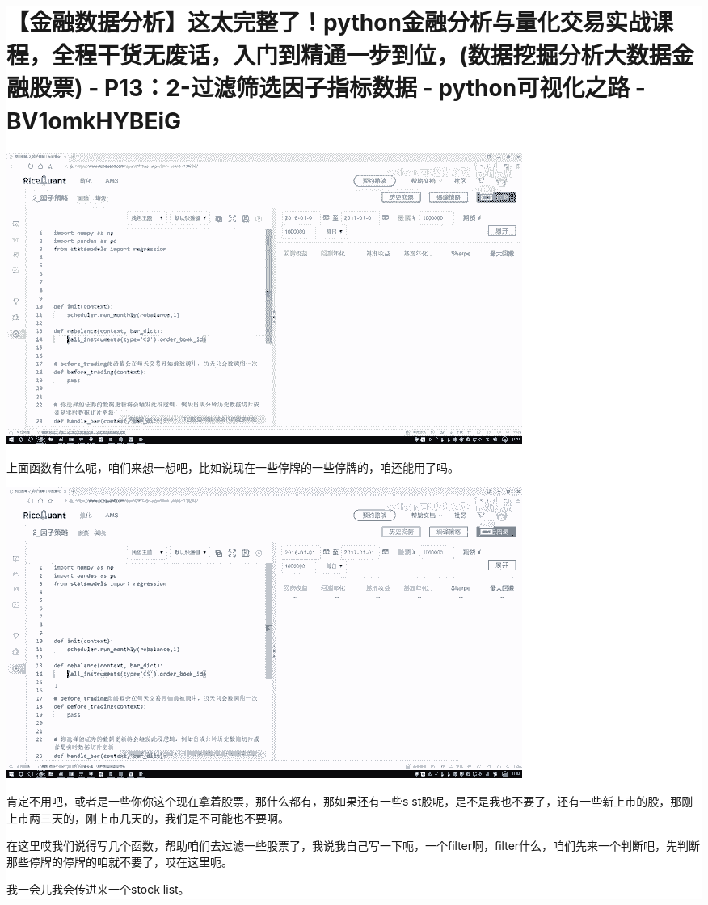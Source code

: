 # 【金融数据分析】这太完整了！python金融分析与量化交易实战课程，全程干货无废话，入门到精通一步到位，(数据挖掘分析大数据金融股票) - P13：2-过滤筛选因子指标数据 - python可视化之路 - BV1omkHYBEiG

![](img/22a1e4e2fb8edbaae8e47f55ad449c40_0.png)

上面函数有什么呢，咱们来想一想吧，比如说现在一些停牌的一些停牌的，咱还能用了吗。

![](img/22a1e4e2fb8edbaae8e47f55ad449c40_2.png)

肯定不用吧，或者是一些你你这个现在拿着股票，那什么都有，那如果还有一些s st股呢，是不是我也不要了，还有一些新上市的股，那刚上市两三天的，刚上市几天的，我们是不可能也不要啊。

在这里哎我们说得写几个函数，帮助咱们去过滤一些股票了，我说我自己写一下呃，一个filter啊，filter什么，咱们先来一个判断吧，先判断那些停牌的停牌的咱就不要了，哎在这里呃。

我一会儿我会传进来一个stock list。
